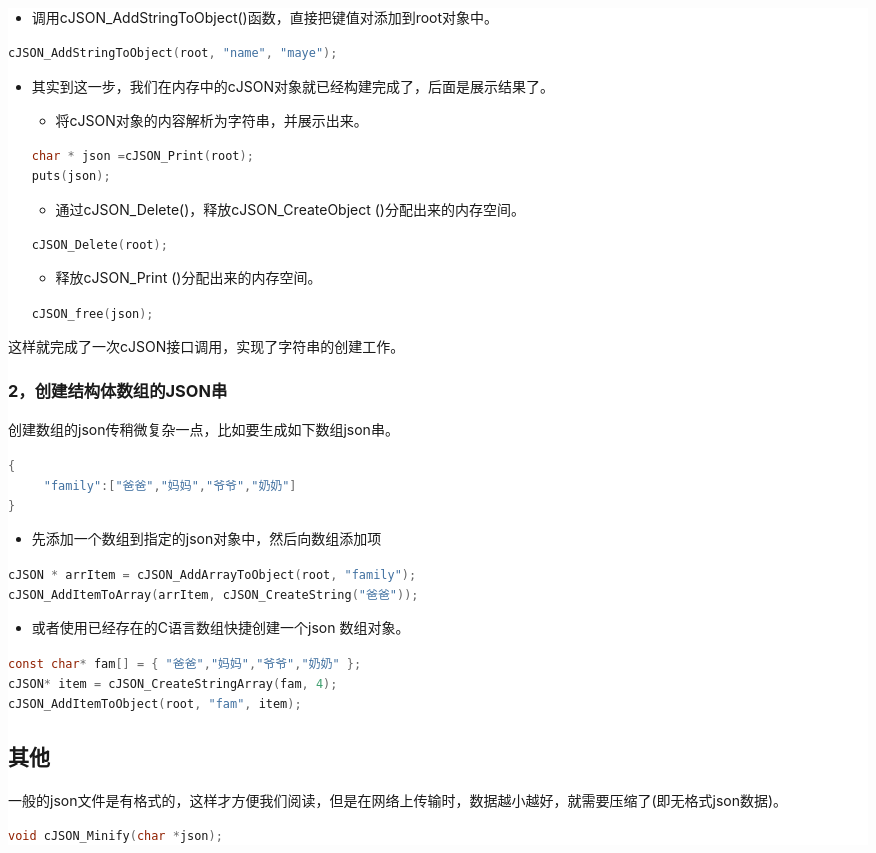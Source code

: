   

  + 调用cJSON_AddStringToObject()函数，直接把键值对添加到root对象中。

  ```c
  cJSON_AddStringToObject(root, "name", "maye");
  ```



+ 其实到这一步，我们在内存中的cJSON对象就已经构建完成了，后面是展示结果了。

  + 将cJSON对象的内容解析为字符串，并展示出来。

  ```c
  char * json =cJSON_Print(root);
  puts(json);
  ```

  + 通过cJSON_Delete()，释放cJSON_CreateObject ()分配出来的内存空间。

  ```c
  cJSON_Delete(root);
  ```

  +  释放cJSON_Print ()分配出来的内存空间。

  ```c
  cJSON_free(json);
  ```

这样就完成了一次cJSON接口调用，实现了字符串的创建工作。

### 2，创建结构体数组的JSON串

创建数组的json传稍微复杂一点，比如要生成如下数组json串。

```c
{
     "family":["爸爸","妈妈","爷爷","奶奶"]
}
```

+ 先添加一个数组到指定的json对象中，然后向数组添加项

```c
cJSON * arrItem = cJSON_AddArrayToObject(root, "family");
cJSON_AddItemToArray(arrItem, cJSON_CreateString("爸爸"));
```

+ 或者使用已经存在的C语言数组快捷创建一个json 数组对象。

```c
const char* fam[] = { "爸爸","妈妈","爷爷","奶奶" };
cJSON* item = cJSON_CreateStringArray(fam, 4);
cJSON_AddItemToObject(root, "fam", item);
```



## 其他

一般的json文件是有格式的，这样才方便我们阅读，但是在网络上传输时，数据越小越好，就需要压缩了(即无格式json数据)。

```c
void cJSON_Minify(char *json);
```

